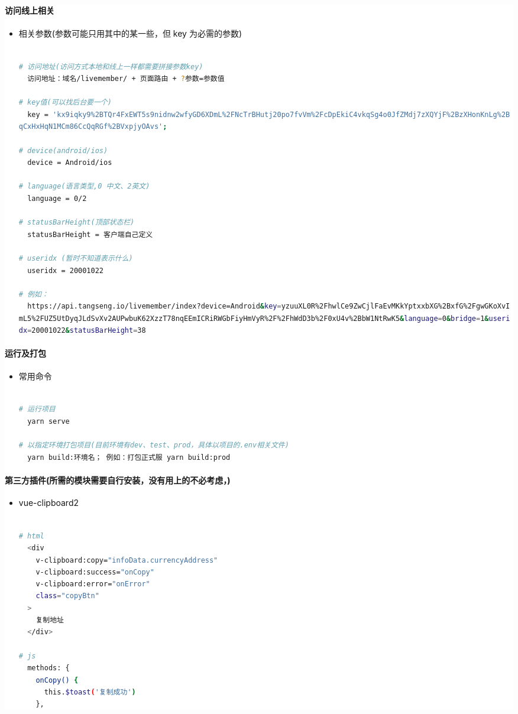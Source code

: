 #### 访问线上相关

- 相关参数(参数可能只用其中的某一些，但 key 为必需的参数)

  ```bash

  # 访问地址(访问方式本地和线上一样都需要拼接参数key)
    访问地址：域名/livemember/ + 页面路由 + ?参数=参数值

  # key值(可以找后台要一个)
    key = 'kx9iqky9%2BTQr4FxEWT5s9nidnw2wfyGD6XDmL%2FNcTrBHutj20po7fvVm%2FcDpEkiC4vkqSg4o0JfZMdj7zXQYjF%2BzXHonKnLg%2BqCxHxHqN1MCm86CcQqRGf%2BVxpjyOAvs';

  # device(android/ios)
    device = Android/ios

  # language(语言类型,0 中文、2英文)
    language = 0/2

  # statusBarHeight(顶部状态栏)
    statusBarHeight = 客户端自己定义

  # useridx (暂时不知道表示什么)
    useridx = 20001022

  # 例如：
    https://api.tangseng.io/livemember/index?device=Android&key=yzuuXL0R%2FhwlCe9ZwCjlFaEvMKkYptxxbXG%2BxfG%2FgwGKoXvImL5%2FUZ5UtDyqJLdSvXv2AUPwbuK62XzzT78nqEEmICRiRWGbFiyHmVyR%2F%2FhWdD3b%2F0xU4v%2BbW1NtRwK5&language=0&bridge=1&useridx=20001022&statusBarHeight=38

  ```

#### 运行及打包

- 常用命令

  ```bash

  # 运行项目
    yarn serve

  # 以指定环境打包项目(目前环境有dev、test、prod，具体以项目的.env相关文件)
    yarn build:环境名； 例如：打包正式服 yarn build:prod

  ```

#### 第三方插件(所需的模块需要自行安装，没有用上的不必考虑，)

- vue-clipboard2

  ```bash

  # html
    <div
      v-clipboard:copy="infoData.currencyAddress"
      v-clipboard:success="onCopy"
      v-clipboard:error="onError"
      class="copyBtn"
    >
      复制地址
    </div>

  # js
    methods: {
      onCopy() {
        this.$toast('复制成功')
      },
  ```